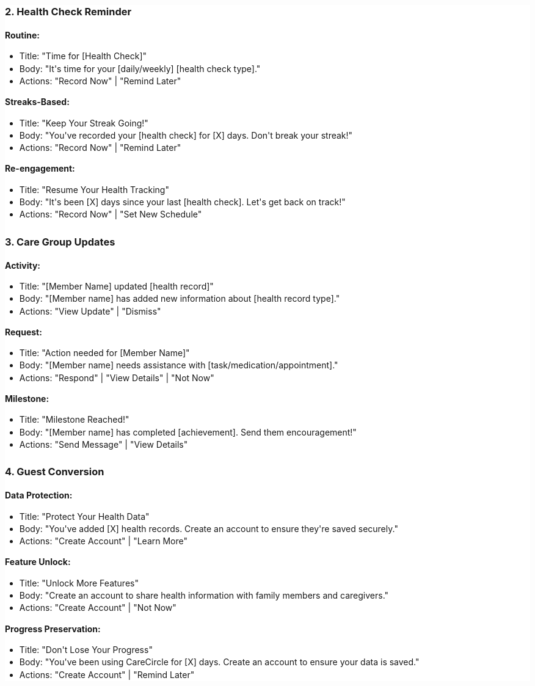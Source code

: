 ### 2. Health Check Reminder

**Routine:**

- Title: "Time for [Health Check]"
- Body: "It's time for your [daily/weekly] [health check type]."
- Actions: "Record Now" | "Remind Later"

**Streaks-Based:**

- Title: "Keep Your Streak Going!"
- Body: "You've recorded your [health check] for [X] days. Don't break your streak!"
- Actions: "Record Now" | "Remind Later"

**Re-engagement:**

- Title: "Resume Your Health Tracking"
- Body: "It's been [X] days since your last [health check]. Let's get back on track!"
- Actions: "Record Now" | "Set New Schedule"

### 3. Care Group Updates

**Activity:**

- Title: "[Member Name] updated [health record]"
- Body: "[Member name] has added new information about [health record type]."
- Actions: "View Update" | "Dismiss"

**Request:**

- Title: "Action needed for [Member Name]"
- Body: "[Member name] needs assistance with [task/medication/appointment]."
- Actions: "Respond" | "View Details" | "Not Now"

**Milestone:**

- Title: "Milestone Reached!"
- Body: "[Member name] has completed [achievement]. Send them encouragement!"
- Actions: "Send Message" | "View Details"

### 4. Guest Conversion

**Data Protection:**

- Title: "Protect Your Health Data"
- Body: "You've added [X] health records. Create an account to ensure they're saved securely."
- Actions: "Create Account" | "Learn More"

**Feature Unlock:**

- Title: "Unlock More Features"
- Body: "Create an account to share health information with family members and caregivers."
- Actions: "Create Account" | "Not Now"

**Progress Preservation:**

- Title: "Don't Lose Your Progress"
- Body: "You've been using CareCircle for [X] days. Create an account to ensure your data is saved."
- Actions: "Create Account" | "Remind Later"
